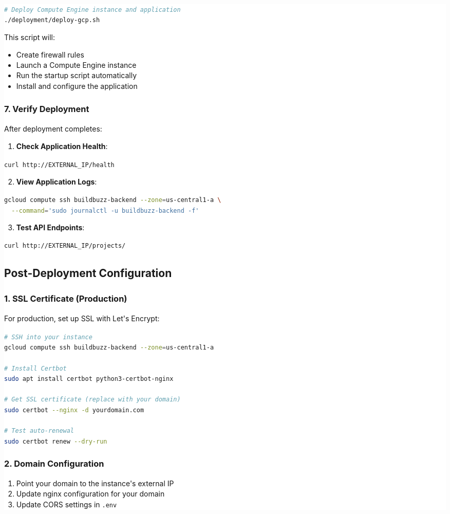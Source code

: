 ```bash
# Deploy Compute Engine instance and application
./deployment/deploy-gcp.sh
```

This script will:
- Create firewall rules
- Launch a Compute Engine instance
- Run the startup script automatically
- Install and configure the application

### 7. Verify Deployment

After deployment completes:

1. **Check Application Health**:
```bash
curl http://EXTERNAL_IP/health
```

2. **View Application Logs**:
```bash
gcloud compute ssh buildbuzz-backend --zone=us-central1-a \
  --command='sudo journalctl -u buildbuzz-backend -f'
```

3. **Test API Endpoints**:
```bash
curl http://EXTERNAL_IP/projects/
```

## Post-Deployment Configuration

### 1. SSL Certificate (Production)

For production, set up SSL with Let's Encrypt:

```bash
# SSH into your instance
gcloud compute ssh buildbuzz-backend --zone=us-central1-a

# Install Certbot
sudo apt install certbot python3-certbot-nginx

# Get SSL certificate (replace with your domain)
sudo certbot --nginx -d yourdomain.com

# Test auto-renewal
sudo certbot renew --dry-run
```

### 2. Domain Configuration

1. Point your domain to the instance's external IP
2. Update nginx configuration for your domain
3. Update CORS settings in `.env`
